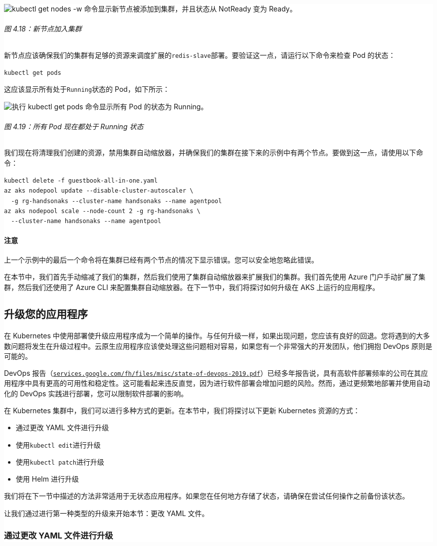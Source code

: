 ![kubectl get nodes -w 命令显示新节点被添加到集群，并且状态从 NotReady 变为 Ready。](img/Figure_4.18.jpg)

###### 图 4.18：新节点加入集群

新节点应该确保我们的集群有足够的资源来调度扩展的`redis-slave`部署。要验证这一点，请运行以下命令来检查 Pod 的状态：

```
kubectl get pods
```

这应该显示所有处于`Running`状态的 Pod，如下所示：

![执行 kubectl get pods 命令显示所有 Pod 的状态为 Running。](img/Figure_4.19.jpg)

###### 图 4.19：所有 Pod 现在都处于 Running 状态

我们现在将清理我们创建的资源，禁用集群自动缩放器，并确保我们的集群在接下来的示例中有两个节点。要做到这一点，请使用以下命令：

```
kubectl delete -f guestbook-all-in-one.yaml
az aks nodepool update --disable-cluster-autoscaler \
  -g rg-handsonaks --cluster-name handsonaks --name agentpool
az aks nodepool scale --node-count 2 -g rg-handsonaks \
  --cluster-name handsonaks --name agentpool
```

#### 注意

上一个示例中的最后一个命令将在集群已经有两个节点的情况下显示错误。您可以安全地忽略此错误。

在本节中，我们首先手动缩减了我们的集群，然后我们使用了集群自动缩放器来扩展我们的集群。我们首先使用 Azure 门户手动扩展了集群，然后我们还使用了 Azure CLI 来配置集群自动缩放器。在下一节中，我们将探讨如何升级在 AKS 上运行的应用程序。

## 升级您的应用程序

在 Kubernetes 中使用部署使升级应用程序成为一个简单的操作。与任何升级一样，如果出现问题，您应该有良好的回退。您将遇到的大多数问题将发生在升级过程中。云原生应用程序应该使处理这些问题相对容易，如果您有一个非常强大的开发团队，他们拥抱 DevOps 原则是可能的。

DevOps 报告（[`services.google.com/fh/files/misc/state-of-devops-2019.pdf`](https://services.google.com/fh/files/misc/state-of-devops-2019.pdf)）已经多年报告说，具有高软件部署频率的公司在其应用程序中具有更高的可用性和稳定性。这可能看起来违反直觉，因为进行软件部署会增加问题的风险。然而，通过更频繁地部署并使用自动化的 DevOps 实践进行部署，您可以限制软件部署的影响。

在 Kubernetes 集群中，我们可以进行多种方式的更新。在本节中，我们将探讨以下更新 Kubernetes 资源的方式：

+   通过更改 YAML 文件进行升级

+   使用`kubectl edit`进行升级

+   使用`kubectl patch`进行升级

+   使用 Helm 进行升级

我们将在下一节中描述的方法非常适用于无状态应用程序。如果您在任何地方存储了状态，请确保在尝试任何操作之前备份该状态。

让我们通过进行第一种类型的升级来开始本节：更改 YAML 文件。

### 通过更改 YAML 文件进行升级
